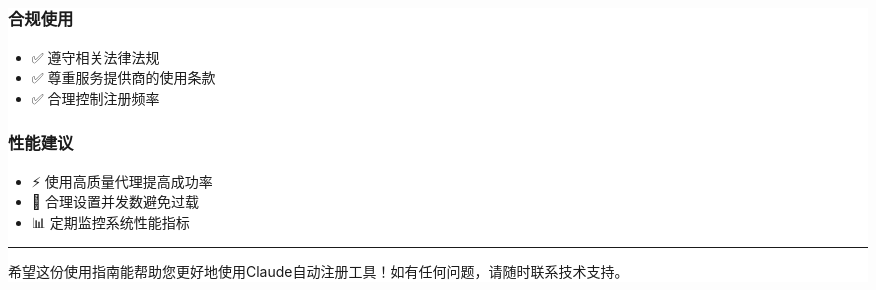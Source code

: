 ### 合规使用
- ✅ 遵守相关法律法规
- ✅ 尊重服务提供商的使用条款
- ✅ 合理控制注册频率

### 性能建议
- ⚡ 使用高质量代理提高成功率
- 🎯 合理设置并发数避免过载
- 📊 定期监控系统性能指标

---

希望这份使用指南能帮助您更好地使用Claude自动注册工具！如有任何问题，请随时联系技术支持。 